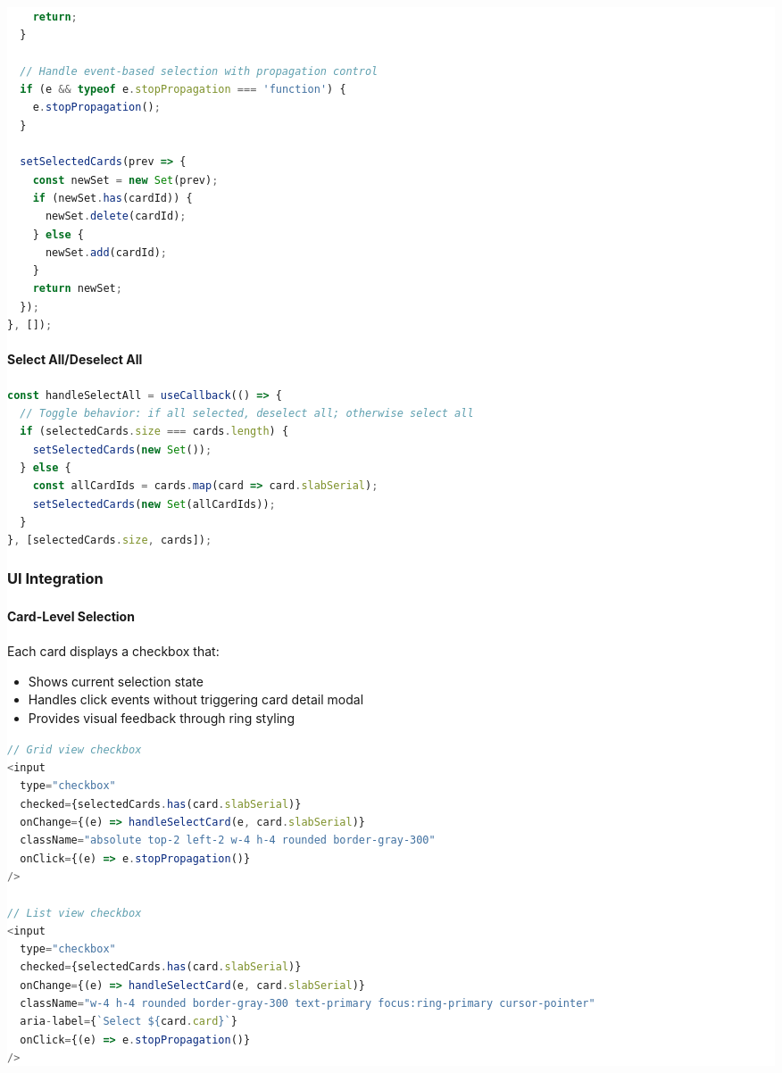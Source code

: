 ```javascript
    return;
  }
  
  // Handle event-based selection with propagation control
  if (e && typeof e.stopPropagation === 'function') {
    e.stopPropagation();
  }
  
  setSelectedCards(prev => {
    const newSet = new Set(prev);
    if (newSet.has(cardId)) {
      newSet.delete(cardId);
    } else {
      newSet.add(cardId);
    }
    return newSet;
  });
}, []);
```

#### Select All/Deselect All
```javascript
const handleSelectAll = useCallback(() => {
  // Toggle behavior: if all selected, deselect all; otherwise select all
  if (selectedCards.size === cards.length) {
    setSelectedCards(new Set());
  } else {
    const allCardIds = cards.map(card => card.slabSerial);
    setSelectedCards(new Set(allCardIds));
  }
}, [selectedCards.size, cards]);
```

### UI Integration

#### Card-Level Selection
Each card displays a checkbox that:
- Shows current selection state
- Handles click events without triggering card detail modal
- Provides visual feedback through ring styling

```javascript
// Grid view checkbox
<input
  type="checkbox"
  checked={selectedCards.has(card.slabSerial)}
  onChange={(e) => handleSelectCard(e, card.slabSerial)}
  className="absolute top-2 left-2 w-4 h-4 rounded border-gray-300"
  onClick={(e) => e.stopPropagation()}
/>

// List view checkbox
<input
  type="checkbox"
  checked={selectedCards.has(card.slabSerial)}
  onChange={(e) => handleSelectCard(e, card.slabSerial)}
  className="w-4 h-4 rounded border-gray-300 text-primary focus:ring-primary cursor-pointer"
  aria-label={`Select ${card.card}`}
  onClick={(e) => e.stopPropagation()}
/>
```
